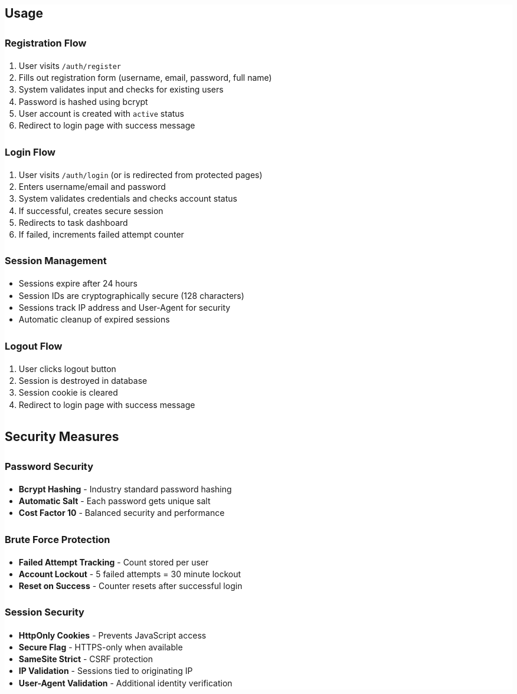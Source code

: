 ## Usage

### Registration Flow
1. User visits `/auth/register`
2. Fills out registration form (username, email, password, full name)
3. System validates input and checks for existing users
4. Password is hashed using bcrypt
5. User account is created with `active` status
6. Redirect to login page with success message

### Login Flow
1. User visits `/auth/login` (or is redirected from protected pages)
2. Enters username/email and password
3. System validates credentials and checks account status
4. If successful, creates secure session
5. Redirects to task dashboard
6. If failed, increments failed attempt counter

### Session Management
- Sessions expire after 24 hours
- Session IDs are cryptographically secure (128 characters)
- Sessions track IP address and User-Agent for security
- Automatic cleanup of expired sessions

### Logout Flow
1. User clicks logout button
2. Session is destroyed in database
3. Session cookie is cleared
4. Redirect to login page with success message

## Security Measures

### Password Security
- **Bcrypt Hashing** - Industry standard password hashing
- **Automatic Salt** - Each password gets unique salt
- **Cost Factor 10** - Balanced security and performance

### Brute Force Protection
- **Failed Attempt Tracking** - Count stored per user
- **Account Lockout** - 5 failed attempts = 30 minute lockout
- **Reset on Success** - Counter resets after successful login

### Session Security
- **HttpOnly Cookies** - Prevents JavaScript access
- **Secure Flag** - HTTPS-only when available
- **SameSite Strict** - CSRF protection
- **IP Validation** - Sessions tied to originating IP
- **User-Agent Validation** - Additional identity verification
